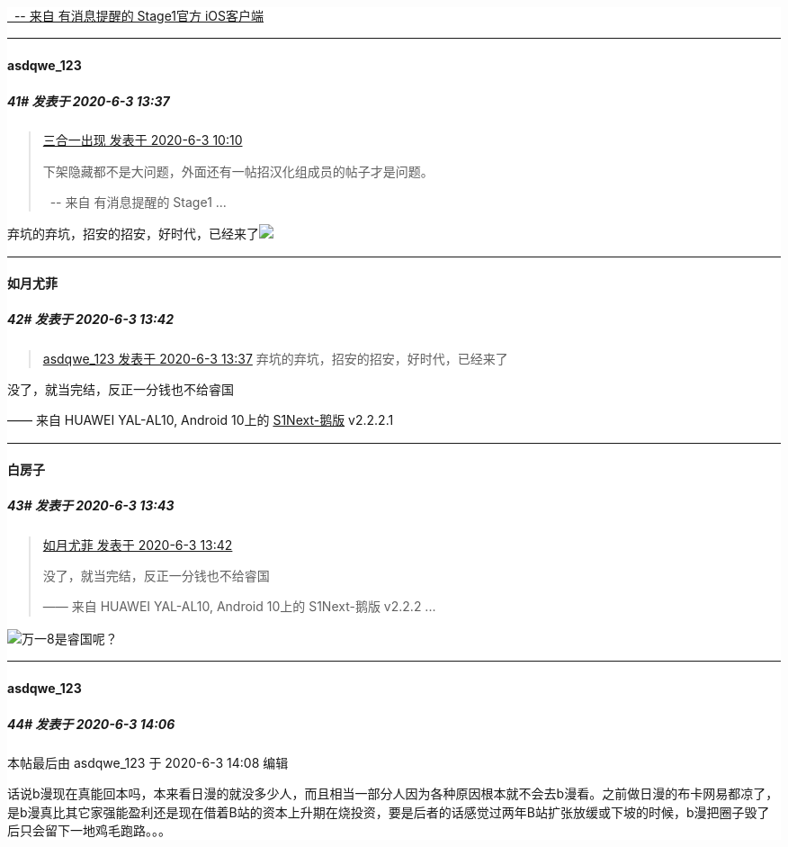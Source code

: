 [  -- 来自 有消息提醒的 Stage1官方 iOS客户端](https://itunes.apple.com/fi/app/saraba1st/id1221237470?mt=8)


-----

####  asdqwe_123  
##### 41#       发表于 2020-6-3 13:37


<blockquote><a href="httphttps://bbs.saraba1st.com/2b/forum.php?mod=redirect&amp;goto=findpost&amp;pid=47659560&amp;ptid=1939084" target="_blank">三合一出现 发表于 2020-6-3 10:10</a>

下架隐藏都不是大问题，外面还有一帖招汉化组成员的帖子才是问题。


  -- 来自 有消息提醒的 Stage1 ...</blockquote>
弃坑的弃坑，招安的招安，好时代，已经来了<img src="https://static.saraba1st.com/image/smiley/face2017/001.png" referrerpolicy="no-referrer">


-----

####  如月尤菲  
##### 42#       发表于 2020-6-3 13:42


<blockquote><a href="httphttps://bbs.saraba1st.com/2b/forum.php?mod=redirect&amp;goto=findpost&amp;pid=47662435&amp;ptid=1939084" target="_blank">asdqwe_123 发表于 2020-6-3 13:37</a>
弃坑的弃坑，招安的招安，好时代，已经来了</blockquote>
没了，就当完结，反正一分钱也不给睿国

—— 来自 HUAWEI YAL-AL10, Android 10上的 [S1Next-鹅版](https://github.com/ykrank/S1-Next/releases) v2.2.2.1


-----

####  白房子  
##### 43#       发表于 2020-6-3 13:43


<blockquote><a href="httphttps://bbs.saraba1st.com/2b/forum.php?mod=redirect&amp;goto=findpost&amp;pid=47662489&amp;ptid=1939084" target="_blank">如月尤菲 发表于 2020-6-3 13:42</a>

没了，就当完结，反正一分钱也不给睿国


—— 来自 HUAWEI YAL-AL10, Android 10上的 S1Next-鹅版 v2.2.2 ...</blockquote>
<img src="https://static.saraba1st.com/image/smiley/face2017/183.png" referrerpolicy="no-referrer">万一8是睿国呢？


-----

####  asdqwe_123  
##### 44#       发表于 2020-6-3 14:06


 本帖最后由 asdqwe_123 于 2020-6-3 14:08 编辑 

话说b漫现在真能回本吗，本来看日漫的就没多少人，而且相当一部分人因为各种原因根本就不会去b漫看。之前做日漫的布卡网易都凉了，是b漫真比其它家强能盈利还是现在借着B站的资本上升期在烧投资，要是后者的话感觉过两年B站扩张放缓或下坡的时候，b漫把圈子毁了后只会留下一地鸡毛跑路。。。
